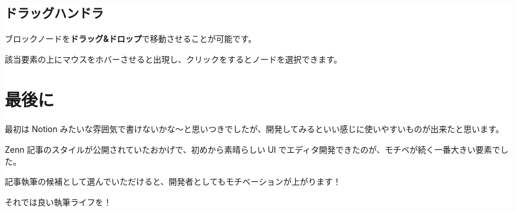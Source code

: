 ## ドラッグハンドラ

ブロックノードを**ドラッグ&ドロップ**で移動させることが可能です。

該当要素の上にマウスをホバーさせると出現し、クリックをするとノードを選択できます。

# 最後に

最初は Notion みたいな雰囲気で書けないかな〜と思いつきでしたが、開発してみるといい感じに使いやすいものが出来たと思います。

Zenn 記事のスタイルが公開されていたおかげで、初めから素晴らしい UI でエディタ開発できたのが、モチベが続く一番大きい要素でした。

記事執筆の候補として選んでいただけると、開発者としてもモチベーションが上がります！

それでは良い執筆ライフを！
